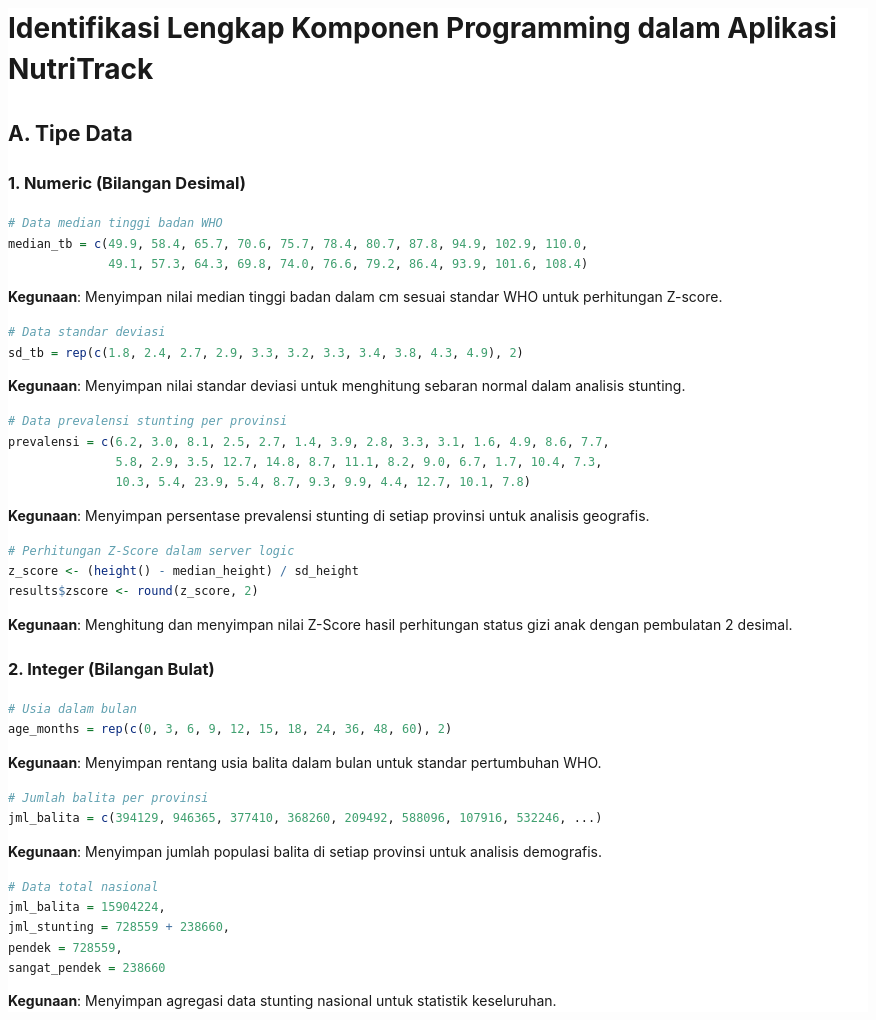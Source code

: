 # Identifikasi Lengkap Komponen Programming dalam Aplikasi NutriTrack

## A. Tipe Data

### 1. **Numeric (Bilangan Desimal)**
```r
# Data median tinggi badan WHO
median_tb = c(49.9, 58.4, 65.7, 70.6, 75.7, 78.4, 80.7, 87.8, 94.9, 102.9, 110.0,
              49.1, 57.3, 64.3, 69.8, 74.0, 76.6, 79.2, 86.4, 93.9, 101.6, 108.4)
```
**Kegunaan**: Menyimpan nilai median tinggi badan dalam cm sesuai standar WHO untuk perhitungan Z-score.

```r
# Data standar deviasi
sd_tb = rep(c(1.8, 2.4, 2.7, 2.9, 3.3, 3.2, 3.3, 3.4, 3.8, 4.3, 4.9), 2)
```
**Kegunaan**: Menyimpan nilai standar deviasi untuk menghitung sebaran normal dalam analisis stunting.

```r
# Data prevalensi stunting per provinsi
prevalensi = c(6.2, 3.0, 8.1, 2.5, 2.7, 1.4, 3.9, 2.8, 3.3, 3.1, 1.6, 4.9, 8.6, 7.7, 
               5.8, 2.9, 3.5, 12.7, 14.8, 8.7, 11.1, 8.2, 9.0, 6.7, 1.7, 10.4, 7.3, 
               10.3, 5.4, 23.9, 5.4, 8.7, 9.3, 9.9, 4.4, 12.7, 10.1, 7.8)
```
**Kegunaan**: Menyimpan persentase prevalensi stunting di setiap provinsi untuk analisis geografis.

```r
# Perhitungan Z-Score dalam server logic
z_score <- (height() - median_height) / sd_height
results$zscore <- round(z_score, 2)
```
**Kegunaan**: Menghitung dan menyimpan nilai Z-Score hasil perhitungan status gizi anak dengan pembulatan 2 desimal.

### 2. **Integer (Bilangan Bulat)**
```r
# Usia dalam bulan
age_months = rep(c(0, 3, 6, 9, 12, 15, 18, 24, 36, 48, 60), 2)
```
**Kegunaan**: Menyimpan rentang usia balita dalam bulan untuk standar pertumbuhan WHO.

```r
# Jumlah balita per provinsi
jml_balita = c(394129, 946365, 377410, 368260, 209492, 588096, 107916, 532246, ...)
```
**Kegunaan**: Menyimpan jumlah populasi balita di setiap provinsi untuk analisis demografis.

```r
# Data total nasional
jml_balita = 15904224,
jml_stunting = 728559 + 238660,
pendek = 728559,
sangat_pendek = 238660
```
**Kegunaan**: Menyimpan agregasi data stunting nasional untuk statistik keseluruhan.
